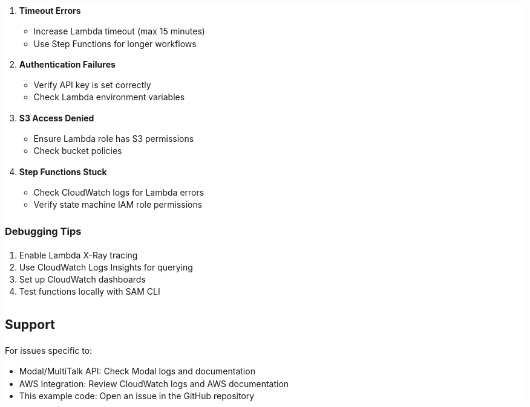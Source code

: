 1. **Timeout Errors**
   - Increase Lambda timeout (max 15 minutes)
   - Use Step Functions for longer workflows

2. **Authentication Failures**
   - Verify API key is set correctly
   - Check Lambda environment variables

3. **S3 Access Denied**
   - Ensure Lambda role has S3 permissions
   - Check bucket policies

4. **Step Functions Stuck**
   - Check CloudWatch logs for Lambda errors
   - Verify state machine IAM role permissions

### Debugging Tips

1. Enable Lambda X-Ray tracing
2. Use CloudWatch Logs Insights for querying
3. Set up CloudWatch dashboards
4. Test functions locally with SAM CLI

## Support

For issues specific to:
- Modal/MultiTalk API: Check Modal logs and documentation
- AWS Integration: Review CloudWatch logs and AWS documentation
- This example code: Open an issue in the GitHub repository